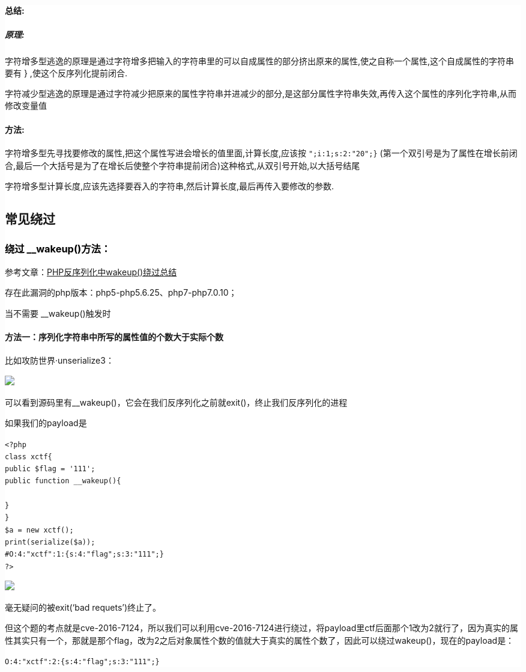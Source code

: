 #### 总结:
##### 原理:
字符增多型逃逸的原理是通过字符增多把输入的字符串里的可以自成属性的部分挤出原来的属性,使之自称一个属性,这个自成属性的字符串要有 } ,使这个反序列化提前闭合.

字符减少型逃逸的原理是通过字符减少把原来的属性字符串并进减少的部分,是这部分属性字符串失效,再传入这个属性的序列化字符串,从而修改变量值

#### 方法:
字符增多型先寻找要修改的属性,把这个属性写进会增长的值里面,计算长度,应该按 `";i:1;s:2:"20";}` (第一个双引号是为了属性在增长前闭合,最后一个大括号是为了在增长后使整个字符串提前闭合)这种格式,从双引号开始,以大括号结尾

字符增多型计算长度,应该先选择要吞入的字符串,然后计算长度,最后再传入要修改的参数.

## 常见绕过
### <font style="color:#000000;">绕过 __wakeup()方法：</font>
参考文章：[PHP反序列化中wakeup()绕过总结](https://fushuling.com/index.php/2023/03/11/php%e5%8f%8d%e5%ba%8f%e5%88%97%e5%8c%96%e4%b8%adwakeup%e7%bb%95%e8%bf%87%e6%80%bb%e7%bb%93/)

存在此漏洞的php版本：php5-php5.6.25、php7-php7.0.10；

当不需要 __wakeup()触发时

#### 方法一：序列化字符串中所写的属性值的个数大于实际个数
 比如攻防世界·unserialize3：

![](https://cdn.nlark.com/yuque/0/2024/png/49936693/1732970279585-493d88a1-5c85-4854-ba26-d0fa5360335f.png)

可以看到源码里有__wakeup()，它会在我们反序列化之前就exit()，终止我们反序列化的进程

如果我们的payload是

```plain
<?php
class xctf{
public $flag = '111';
public function __wakeup(){
 
}
}
$a = new xctf();
print(serialize($a));
#O:4:"xctf":1:{s:4:"flag";s:3:"111";} 
?>
```

![](https://cdn.nlark.com/yuque/0/2024/png/49936693/1732970347310-e08d4d03-35d7-4d79-be0e-a893497fc610.png)

毫无疑问的被exit(‘bad requets’)终止了。

但这个题的考点就是cve-2016-7124，所以我们可以利用cve-2016-7124进行绕过，将payload里ctf后面那个1改为2就行了，因为真实的属性其实只有一个，那就是那个flag，改为2之后对象属性个数的值就大于真实的属性个数了，因此可以绕过wakeup()，现在的payload是：

```plain
O:4:"xctf":2:{s:4:"flag";s:3:"111";}
```
